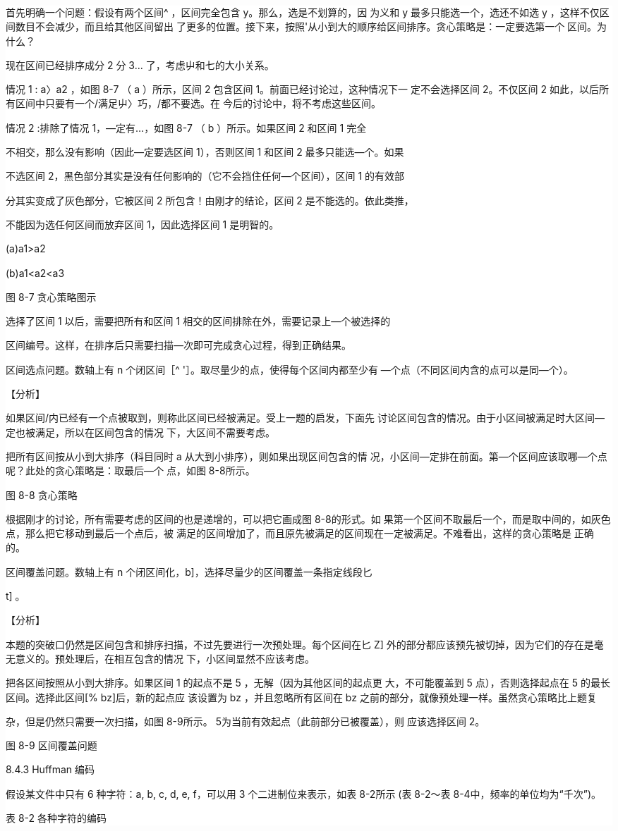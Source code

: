 首先明确一个问题：假设有两个区间^ ，区间完全包含 y。那么，选是不划算的，因 为义和 y 最多只能选一个，选还不如选 y ，这样不仅区间数目不会减少，而且给其他区间留出 了更多的位置。接下来，按照'从小到大的顺序给区间排序。贪心策略是：一定要选第一个 区间。为什么？

现在区间已经排序成分 2 分 3... 了，考虑屮和七的大小关系。

情况 1 : a〉a2 ，如图 8-7 （ a ）所示，区间 2 包含区间 1。前面已经讨论过，这种情况下一 定不会选择区间 2。不仅区间 2 如此，以后所有区间中只要有一个/满足屮〉巧，/都不要选。在 今后的讨论中，将不考虑这些区间。

情况 2 :排除了情况 1，—定有…，如图 8-7 （ b ）所示。如果区间 2 和区间 1 完全

不相交，那么没有影响（因此—定要选区间 1），否则区间 1 和区间 2 最多只能选—个。如果

不选区间 2，黑色部分其实是没有任何影响的（它不会挡住任何—个区间），区间 1 的有效部

分其实变成了灰色部分，它被区间 2 所包含！由刚才的结论，区间 2 是不能选的。依此类推，

不能因为选任何区间而放弃区间 1，因此选择区间 1 是明智的。

(a)a1>a2



(b)a1<a2<a3



图 8-7 贪心策略图示

选择了区间 1 以后，需要把所有和区间 1 相交的区间排除在外，需要记录上—个被选择的

区间编号。这样，在排序后只需要扫描—次即可完成贪心过程，得到正确结果。

区间选点问题。数轴上有 n 个闭区间［^ '］。取尽量少的点，使得每个区间内都至少有 —个点（不同区间内含的点可以是同—个）。

【分析】

如果区间/内已经有一个点被取到，则称此区间已经被满足。受上一题的启发，下面先 讨论区间包含的情况。由于小区间被满足时大区间—定也被满足，所以在区间包含的情况 下，大区间不需要考虑。

把所有区间按从小到大排序（科目同时 a 从大到小排序），则如果出现区间包含的情 况，小区间—定排在前面。第—个区间应该取哪—个点呢？此处的贪心策略是：取最后—个 点，如图 8-8所示。

图 8-8 贪心策略

根据刚才的讨论，所有需要考虑的区间的也是递增的，可以把它画成图 8-8的形式。如 果第一个区间不取最后一个，而是取中间的，如灰色点，那么把它移动到最后一个点后，被 满足的区间增加了，而且原先被满足的区间现在一定被满足。不难看出，这样的贪心策略是 正确的。

区间覆盖问题。数轴上有 n 个闭区间化，b]，选择尽量少的区间覆盖一条指定线段匕

t] 。

【分析】

本题的突破口仍然是区间包含和排序扫描，不过先要进行一次预处理。每个区间在匕 Z] 外的部分都应该预先被切掉，因为它们的存在是毫无意义的。预处理后，在相互包含的情况 下，小区间显然不应该考虑。

把各区间按照从小到大排序。如果区间 1 的起点不是 5 ，无解（因为其他区间的起点更 大，不可能覆盖到 5 点），否则选择起点在 5 的最长区间。选择此区间[% bz]后，新的起点应 该设置为 bz ，并且忽略所有区间在 bz 之前的部分，就像预处理一样。虽然贪心策略比上题复

杂，但是仍然只需要一次扫描，如图 8-9所示。 5为当前有效起点（此前部分已被覆盖），则 应该选择区间 2。

图 8-9 区间覆盖问题

8.4.3 Huffman 编码

假设某文件中只有 6 种字符：a, b, c, d, e, f，可以用 3 个二进制位来表示，如表 8-2所示 (表 8-2〜表 8-4中，频率的单位均为“千次”)。

表 8-2 各种字符的编码
